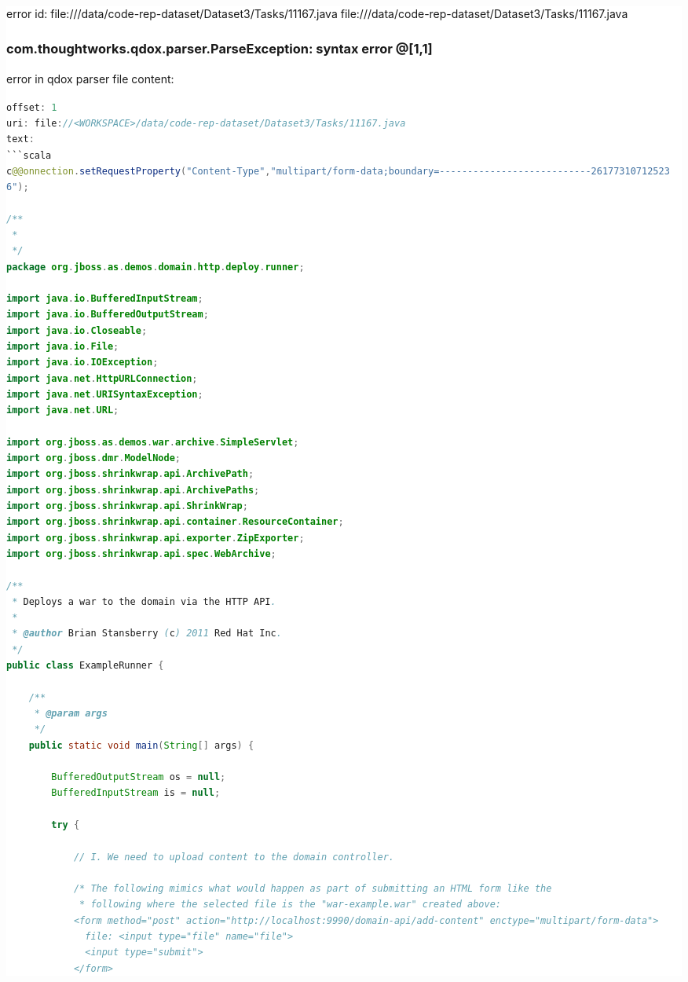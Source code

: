 error id: file://<WORKSPACE>/data/code-rep-dataset/Dataset3/Tasks/11167.java
file://<WORKSPACE>/data/code-rep-dataset/Dataset3/Tasks/11167.java
### com.thoughtworks.qdox.parser.ParseException: syntax error @[1,1]

error in qdox parser
file content:
```java
offset: 1
uri: file://<WORKSPACE>/data/code-rep-dataset/Dataset3/Tasks/11167.java
text:
```scala
c@@onnection.setRequestProperty("Content-Type","multipart/form-data;boundary=---------------------------261773107125236");

/**
 *
 */
package org.jboss.as.demos.domain.http.deploy.runner;

import java.io.BufferedInputStream;
import java.io.BufferedOutputStream;
import java.io.Closeable;
import java.io.File;
import java.io.IOException;
import java.net.HttpURLConnection;
import java.net.URISyntaxException;
import java.net.URL;

import org.jboss.as.demos.war.archive.SimpleServlet;
import org.jboss.dmr.ModelNode;
import org.jboss.shrinkwrap.api.ArchivePath;
import org.jboss.shrinkwrap.api.ArchivePaths;
import org.jboss.shrinkwrap.api.ShrinkWrap;
import org.jboss.shrinkwrap.api.container.ResourceContainer;
import org.jboss.shrinkwrap.api.exporter.ZipExporter;
import org.jboss.shrinkwrap.api.spec.WebArchive;

/**
 * Deploys a war to the domain via the HTTP API.
 *
 * @author Brian Stansberry (c) 2011 Red Hat Inc.
 */
public class ExampleRunner {

    /**
     * @param args
     */
    public static void main(String[] args) {

        BufferedOutputStream os = null;
        BufferedInputStream is = null;

        try {

            // I. We need to upload content to the domain controller.

            /* The following mimics what would happen as part of submitting an HTML form like the
             * following where the selected file is the "war-example.war" created above:
            <form method="post" action="http://localhost:9990/domain-api/add-content" enctype="multipart/form-data">
              file: <input type="file" name="file">
              <input type="submit">
            </form>
```